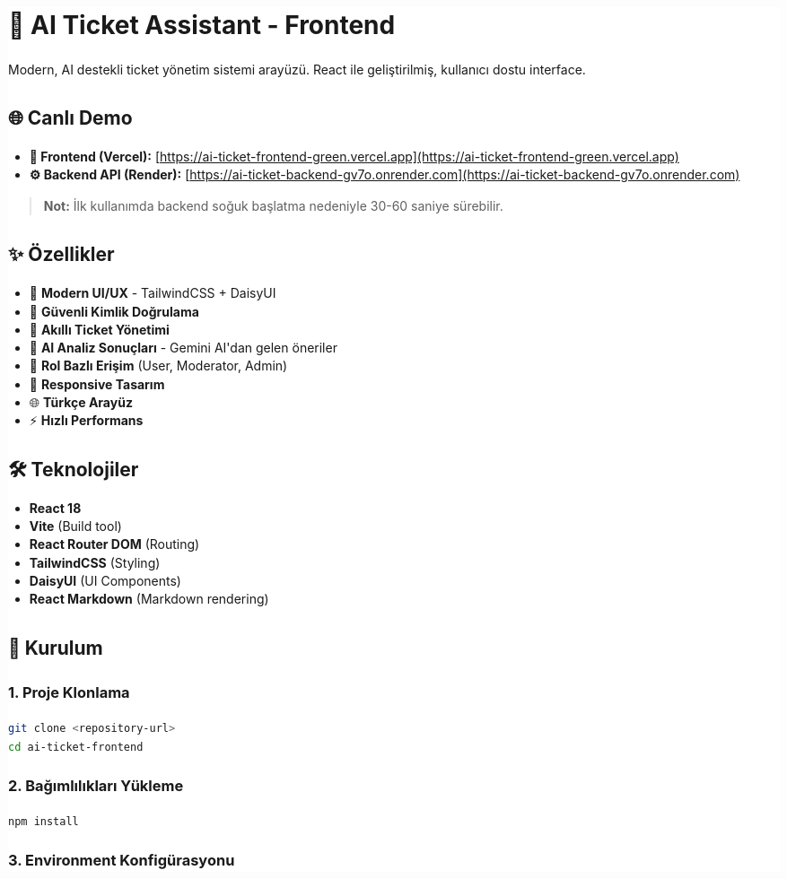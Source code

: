 # 🎫 AI Ticket Assistant - Frontend

Modern, AI destekli ticket yönetim sistemi arayüzü. React ile geliştirilmiş, kullanıcı dostu interface.

## 🌐 **Canlı Demo**

- **🚀 Frontend (Vercel):** [https://ai-ticket-frontend-green.vercel.app](https://ai-ticket-frontend-green.vercel.app)
- **⚙️ Backend API (Render):** [https://ai-ticket-backend-gv7o.onrender.com](https://ai-ticket-backend-gv7o.onrender.com)

> **Not:** İlk kullanımda backend soğuk başlatma nedeniyle 30-60 saniye sürebilir.

## ✨ Özellikler

- 🎨 **Modern UI/UX** - TailwindCSS + DaisyUI
- 🔐 **Güvenli Kimlik Doğrulama**
- 🎫 **Akıllı Ticket Yönetimi**
- 🤖 **AI Analiz Sonuçları** - Gemini AI'dan gelen öneriler
- 👥 **Rol Bazlı Erişim** (User, Moderator, Admin)
- 📱 **Responsive Tasarım**
- 🌐 **Türkçe Arayüz**
- ⚡ **Hızlı Performans**

## 🛠️ Teknolojiler

- **React 18**
- **Vite** (Build tool)
- **React Router DOM** (Routing)
- **TailwindCSS** (Styling)
- **DaisyUI** (UI Components)
- **React Markdown** (Markdown rendering)

## 🚀 Kurulum

### 1. Proje Klonlama

```bash
git clone <repository-url>
cd ai-ticket-frontend
```

### 2. Bağımlılıkları Yükleme

```bash
npm install
```

### 3. Environment Konfigürasyonu
